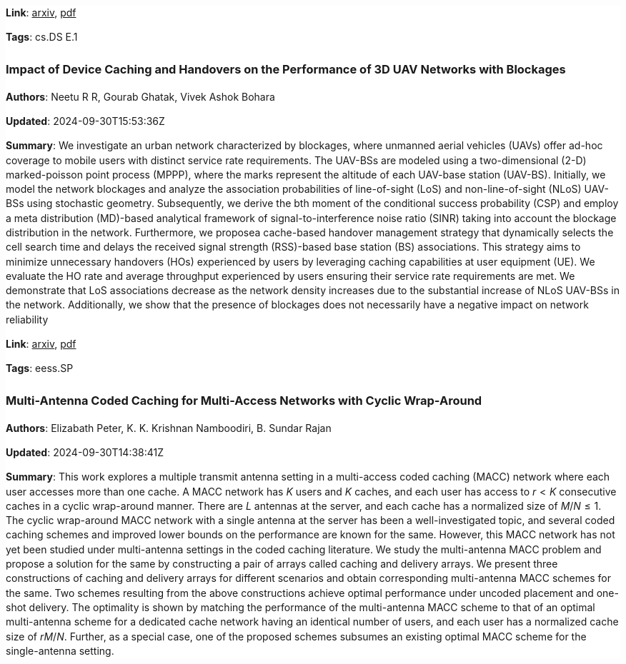 **Link**: [arxiv](http://arxiv.org/abs/2209.09166v2),  [pdf](http://arxiv.org/pdf/2209.09166v2)

**Tags**: cs.DS E.1 



### Impact of Device Caching and Handovers on the Performance of 3D UAV   Networks with Blockages
**Authors**: Neetu R R, Gourab Ghatak, Vivek Ashok Bohara

**Updated**: 2024-09-30T15:53:36Z

**Summary**: We investigate an urban network characterized by blockages, where unmanned aerial vehicles (UAVs) offer ad-hoc coverage to mobile users with distinct service rate requirements. The UAV-BSs are modeled using a two-dimensional (2-D) marked-poisson point process (MPPP), where the marks represent the altitude of each UAV-base station (UAV-BS). Initially, we model the network blockages and analyze the association probabilities of line-of-sight (LoS) and non-line-of-sight (NLoS) UAV-BSs using stochastic geometry. Subsequently, we derive the bth moment of the conditional success probability (CSP) and employ a meta distribution (MD)-based analytical framework of signal-to-interference noise ratio (SINR) taking into account the blockage distribution in the network. Furthermore, we proposea cache-based handover management strategy that dynamically selects the cell search time and delays the received signal strength (RSS)-based base station (BS) associations. This strategy aims to minimize unnecessary handovers (HOs) experienced by users by leveraging caching capabilities at user equipment (UE). We evaluate the HO rate and average throughput experienced by users ensuring their service rate requirements are met. We demonstrate that LoS associations decrease as the network density increases due to the substantial increase of NLoS UAV-BSs in the network. Additionally, we show that the presence of blockages does not necessarily have a negative impact on network reliability

**Link**: [arxiv](http://arxiv.org/abs/2409.20433v1),  [pdf](http://arxiv.org/pdf/2409.20433v1)

**Tags**: eess.SP 



### Multi-Antenna Coded Caching for Multi-Access Networks with Cyclic   Wrap-Around
**Authors**: Elizabath Peter, K. K. Krishnan Namboodiri, B. Sundar Rajan

**Updated**: 2024-09-30T14:38:41Z

**Summary**: This work explores a multiple transmit antenna setting in a multi-access coded caching (MACC) network where each user accesses more than one cache. A MACC network has $K$ users and $K$ caches, and each user has access to $r < K$ consecutive caches in a cyclic wrap-around manner. There are $L$ antennas at the server, and each cache has a normalized size of $M/N \leq 1$. The cyclic wrap-around MACC network with a single antenna at the server has been a well-investigated topic, and several coded caching schemes and improved lower bounds on the performance are known for the same. However, this MACC network has not yet been studied under multi-antenna settings in the coded caching literature. We study the multi-antenna MACC problem and propose a solution for the same by constructing a pair of arrays called caching and delivery arrays. We present three constructions of caching and delivery arrays for different scenarios and obtain corresponding multi-antenna MACC schemes for the same. Two schemes resulting from the above constructions achieve optimal performance under uncoded placement and one-shot delivery. The optimality is shown by matching the performance of the multi-antenna MACC scheme to that of an optimal multi-antenna scheme for a dedicated cache network having an identical number of users, and each user has a normalized cache size of $rM/N$. Further, as a special case, one of the proposed schemes subsumes an existing optimal MACC scheme for the single-antenna setting.
